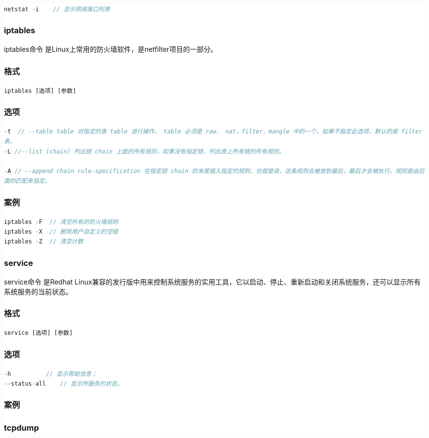 ``` js
netstat -i    // 显示网络接口列表
```

### iptables

iptables命令 是Linux上常用的防火墙软件，是netfilter项目的一部分。

<h3>格式</h3>

``` js
iptables [选项] [参数]
```

<h3>选项</h3>

``` js
-t  // --table table 对指定的表 table 进行操作， table 必须是 raw， nat，filter，mangle 中的一个。如果不指定此选项，默认的是 filter 表。
-L //--list [chain] 列出链 chain 上面的所有规则，如果没有指定链，列出表上所有链的所有规则。

-A // --append chain rule-specification 在指定链 chain 的末尾插入指定的规则，也就是说，这条规则会被放到最后，最后才会被执行。规则是由后面的匹配来指定。
```

<h3>案例</h3>

``` js
iptables -F  // 清空所有的防火墙规则
iptables -X  // 删除用户自定义的空链
iptables -Z  // 清空计数

```

### service 

service命令 是Redhat Linux兼容的发行版中用来控制系统服务的实用工具，它以启动、停止、重新启动和关闭系统服务，还可以显示所有系统服务的当前状态。

<h3>格式</h3>

``` js
service [选项] [参数]
```

<h3>选项</h3>

``` js
-h          // 显示帮助信息；
--status-all    // 显示所服务的状态。
```

<h3>案例</h3>

``` js


```


### tcpdump
